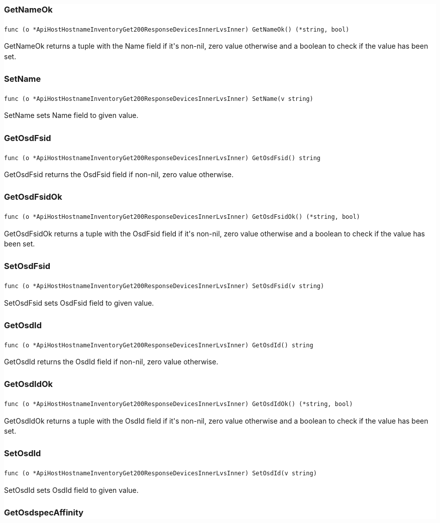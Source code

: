 ### GetNameOk

`func (o *ApiHostHostnameInventoryGet200ResponseDevicesInnerLvsInner) GetNameOk() (*string, bool)`

GetNameOk returns a tuple with the Name field if it's non-nil, zero value otherwise
and a boolean to check if the value has been set.

### SetName

`func (o *ApiHostHostnameInventoryGet200ResponseDevicesInnerLvsInner) SetName(v string)`

SetName sets Name field to given value.


### GetOsdFsid

`func (o *ApiHostHostnameInventoryGet200ResponseDevicesInnerLvsInner) GetOsdFsid() string`

GetOsdFsid returns the OsdFsid field if non-nil, zero value otherwise.

### GetOsdFsidOk

`func (o *ApiHostHostnameInventoryGet200ResponseDevicesInnerLvsInner) GetOsdFsidOk() (*string, bool)`

GetOsdFsidOk returns a tuple with the OsdFsid field if it's non-nil, zero value otherwise
and a boolean to check if the value has been set.

### SetOsdFsid

`func (o *ApiHostHostnameInventoryGet200ResponseDevicesInnerLvsInner) SetOsdFsid(v string)`

SetOsdFsid sets OsdFsid field to given value.


### GetOsdId

`func (o *ApiHostHostnameInventoryGet200ResponseDevicesInnerLvsInner) GetOsdId() string`

GetOsdId returns the OsdId field if non-nil, zero value otherwise.

### GetOsdIdOk

`func (o *ApiHostHostnameInventoryGet200ResponseDevicesInnerLvsInner) GetOsdIdOk() (*string, bool)`

GetOsdIdOk returns a tuple with the OsdId field if it's non-nil, zero value otherwise
and a boolean to check if the value has been set.

### SetOsdId

`func (o *ApiHostHostnameInventoryGet200ResponseDevicesInnerLvsInner) SetOsdId(v string)`

SetOsdId sets OsdId field to given value.


### GetOsdspecAffinity
